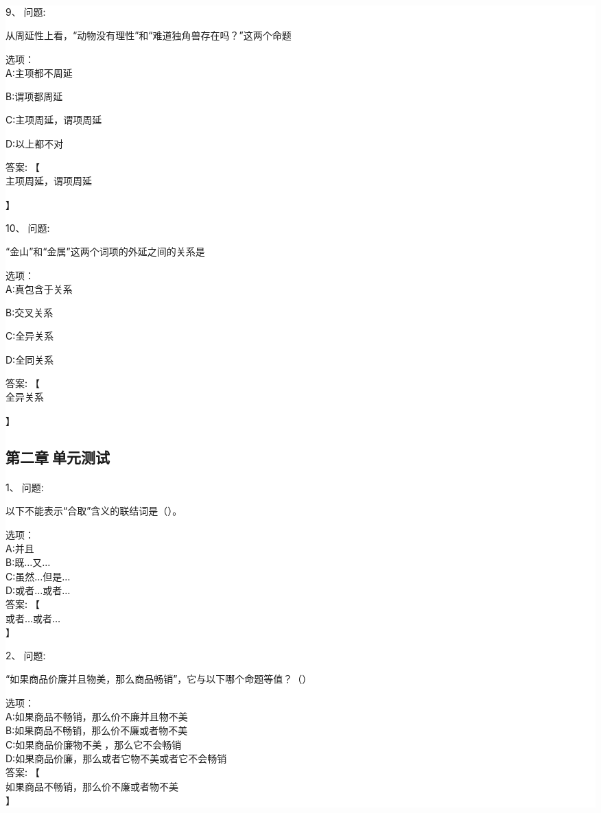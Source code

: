 9、 问题:

从周延性上看，“动物没有理性”和“难道独角兽存在吗？”这两个命题

选项：  
A:主项都不周延

B:谓项都周延

C:主项周延，谓项周延

D:以上都不对

答案: 【  
主项周延，谓项周延

】

10、 问题:

“金山”和“金属”这两个词项的外延之间的关系是

选项：  
A:真包含于关系

B:交叉关系

C:全异关系

D:全同关系

答案: 【  
全异关系

】

## 第二章 单元测试

1、 问题:

以下不能表示“合取”含义的联结词是（）。

选项：  
A:并且  
B:既…又…  
C:虽然…但是…  
D:或者…或者…  
答案: 【  
或者…或者…  
】

2、 问题:

“如果商品价廉并且物美，那么商品畅销”，它与以下哪个命题等值？（）

选项：  
A:如果商品不畅销，那么价不廉并且物不美  
B:如果商品不畅销，那么价不廉或者物不美  
C:如果商品价廉物不美 ，那么它不会畅销  
D:如果商品价廉，那么或者它物不美或者它不会畅销  
答案: 【  
如果商品不畅销，那么价不廉或者物不美  
】
